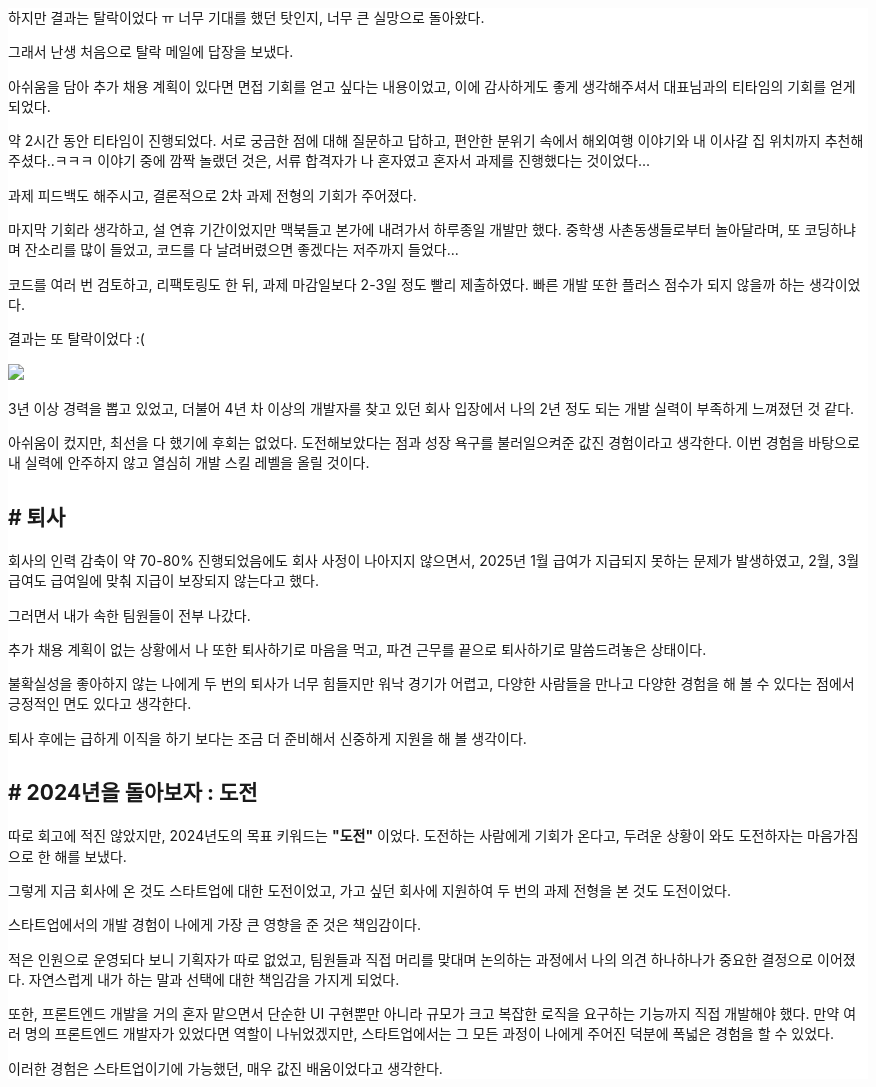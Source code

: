 하지만 결과는 탈락이었다 ㅠ
너무 기대를 했던 탓인지, 너무 큰 실망으로 돌아왔다.

그래서 난생 처음으로 탈락 메일에 답장을 보냈다.

아쉬움을 담아 추가 채용 계획이 있다면 면접 기회를 얻고 싶다는 내용이었고, 이에 감사하게도 좋게 생각해주셔서 대표님과의 티타임의 기회를 얻게 되었다.

약 2시간 동안 티타임이 진행되었다. 서로 궁금한 점에 대해 질문하고 답하고, 편안한 분위기 속에서 해외여행 이야기와 내 이사갈 집 위치까지 추천해주셨다..ㅋㅋㅋ
이야기 중에 깜짝 놀랬던 것은, 서류 합격자가 나 혼자였고 혼자서 과제를 진행했다는 것이었다...

과제 피드백도 해주시고, 결론적으로 2차 과제 전형의 기회가 주어졌다.

마지막 기회라 생각하고, 설 연휴 기간이었지만 맥북들고 본가에 내려가서 하루종일 개발만 했다. 중학생 사촌동생들로부터 놀아달라며, 또 코딩하냐며 잔소리를 많이 들었고, 코드를 다 날려버렸으면 좋겠다는 저주까지 들었다...

코드를 여러 번 검토하고, 리팩토링도 한 뒤, 과제 마감일보다 2-3일 정도 빨리 제출하였다.
빠른 개발 또한 플러스 점수가 되지 않을까 하는 생각이었다.

결과는 또 탈락이었다 :(

<img src="https://velog.velcdn.com/images/yr1m/post/bcd7ee08-bfd2-4f37-a0fe-e8610d511ea9/image.png" style="max-width: 100%">

3년 이상 경력을 뽑고 있었고, 더불어 4년 차 이상의 개발자를 찾고 있던 회사 입장에서 나의 2년 정도 되는 개발 실력이 부족하게 느껴졌던 것 같다.

아쉬움이 컸지만, 최선을 다 했기에 후회는 없었다. 도전해보았다는 점과 성장 욕구를 불러일으켜준 값진 경험이라고 생각한다.
이번 경험을 바탕으로 내 실력에 안주하지 않고 열심히 개발 스킬 레벨을 올릴 것이다.

## # 퇴사

회사의 인력 감축이 약 70-80% 진행되었음에도 회사 사정이 나아지지 않으면서,
2025년 1월 급여가 지급되지 못하는 문제가 발생하였고,
2월, 3월 급여도 급여일에 맞춰 지급이 보장되지 않는다고 했다.

그러면서 내가 속한 팀원들이 전부 나갔다.

추가 채용 계획이 없는 상황에서 나 또한 퇴사하기로 마음을 먹고, 파견 근무를 끝으로 퇴사하기로 말씀드려놓은 상태이다.

불확실성을 좋아하지 않는 나에게 두 번의 퇴사가 너무 힘들지만 워낙 경기가 어렵고, 다양한 사람들을 만나고 다양한 경험을 해 볼 수 있다는 점에서 긍정적인 면도 있다고 생각한다.

퇴사 후에는 급하게 이직을 하기 보다는 조금 더 준비해서 신중하게 지원을 해 볼 생각이다.

## # 2024년을 돌아보자 : 도전

따로 회고에 적진 않았지만, 2024년도의 목표 키워드는 **"도전"** 이었다.
도전하는 사람에게 기회가 온다고, 두려운 상황이 와도 도전하자는 마음가짐으로 한 해를 보냈다.

그렇게 지금 회사에 온 것도 스타트업에 대한 도전이었고,
가고 싶던 회사에 지원하여 두 번의 과제 전형을 본 것도 도전이었다.

스타트업에서의 개발 경험이 나에게 가장 큰 영향을 준 것은 책임감이다.

적은 인원으로 운영되다 보니 기획자가 따로 없었고, 팀원들과 직접 머리를 맞대며 논의하는 과정에서 나의 의견 하나하나가 중요한 결정으로 이어졌다. 자연스럽게 내가 하는 말과 선택에 대한 책임감을 가지게 되었다.

또한, 프론트엔드 개발을 거의 혼자 맡으면서 단순한 UI 구현뿐만 아니라 규모가 크고 복잡한 로직을 요구하는 기능까지 직접 개발해야 했다. 만약 여러 명의 프론트엔드 개발자가 있었다면 역할이 나뉘었겠지만, 스타트업에서는 그 모든 과정이 나에게 주어진 덕분에 폭넓은 경험을 할 수 있었다.

이러한 경험은 스타트업이기에 가능했던, 매우 값진 배움이었다고 생각한다.
